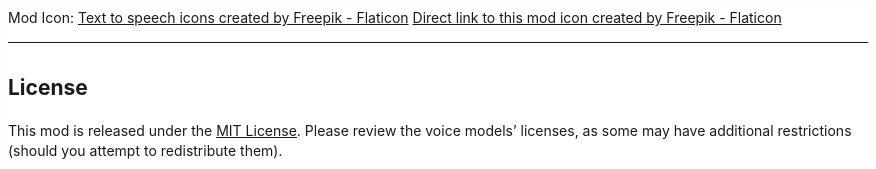 Mod Icon: <a href="https://www.flaticon.com/free-icons/text-to-speech" title="text to speech icons">Text to speech icons
created by Freepik - Flaticon</a>
<a href="https://www.flaticon.com/free-icon/text-to-speech_9568738?term=text+to+speech&page=1&position=32&origin=tag&related_id=9568738" title="text to speech icons">
Direct link to this mod icon created by Freepik - Flaticon</a>

---

## License

This mod is released under the [MIT License](LICENSE). Please review the voice models’ licenses, as some may have
additional restrictions (should you attempt to redistribute them).